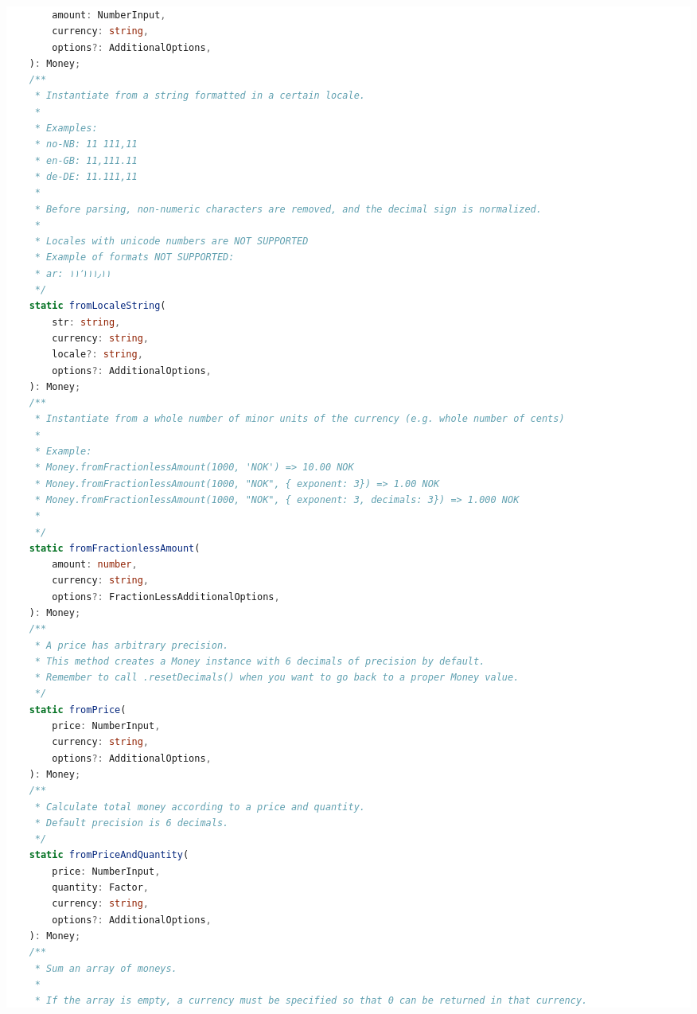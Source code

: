 ```ts
        amount: NumberInput,
        currency: string,
        options?: AdditionalOptions,
    ): Money;
    /**
     * Instantiate from a string formatted in a certain locale.
     *
     * Examples:
     * no-NB: 11 111,11
     * en-GB: 11,111.11
     * de-DE: 11.111,11
     *
     * Before parsing, non-numeric characters are removed, and the decimal sign is normalized.
     *
     * Locales with unicode numbers are NOT SUPPORTED
     * Example of formats NOT SUPPORTED:
     * ar: ١١٬١١١٫١١
     */
    static fromLocaleString(
        str: string,
        currency: string,
        locale?: string,
        options?: AdditionalOptions,
    ): Money;
    /**
     * Instantiate from a whole number of minor units of the currency (e.g. whole number of cents)
     *
     * Example:
     * Money.fromFractionlessAmount(1000, 'NOK') => 10.00 NOK
     * Money.fromFractionlessAmount(1000, "NOK", { exponent: 3}) => 1.00 NOK
     * Money.fromFractionlessAmount(1000, "NOK", { exponent: 3, decimals: 3}) => 1.000 NOK
     * 
     */
    static fromFractionlessAmount(
        amount: number,
        currency: string,
        options?: FractionLessAdditionalOptions,
    ): Money;
    /**
     * A price has arbitrary precision.
     * This method creates a Money instance with 6 decimals of precision by default.
     * Remember to call .resetDecimals() when you want to go back to a proper Money value.
     */
    static fromPrice(
        price: NumberInput,
        currency: string,
        options?: AdditionalOptions,
    ): Money;
    /**
     * Calculate total money according to a price and quantity.
     * Default precision is 6 decimals.
     */
    static fromPriceAndQuantity(
        price: NumberInput,
        quantity: Factor,
        currency: string,
        options?: AdditionalOptions,
    ): Money;
    /**
     * Sum an array of moneys.
     *
     * If the array is empty, a currency must be specified so that 0 can be returned in that currency.
```